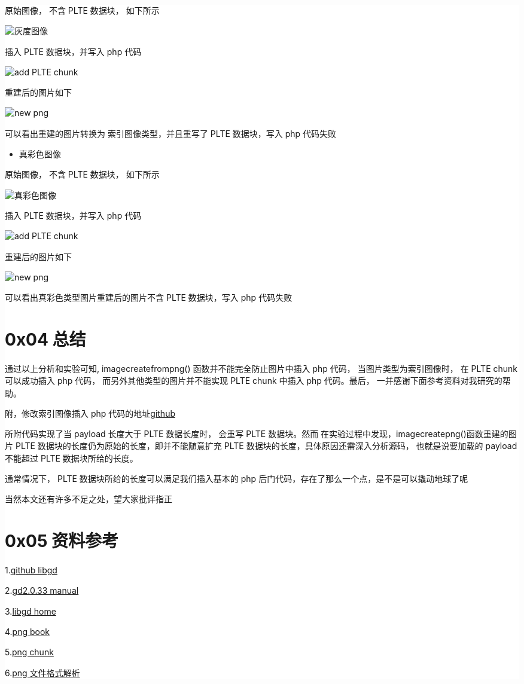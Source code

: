 原始图像， 不含 PLTE 数据块， 如下所示

![灰度图像](http://drops.javaweb.org/uploads/images/cf31c374c06838fe0365b6db0d8b1ae77c223278.jpg)

插入 PLTE 数据块，并写入 php 代码

![add PLTE chunk](http://drops.javaweb.org/uploads/images/604268b0e0bdde346cc554b9f2bb8b24813db712.jpg)

重建后的图片如下

![new png](http://drops.javaweb.org/uploads/images/e4ea77b8b0114cb5f8469dc4da2108361a4bd501.jpg)

可以看出重建的图片转换为 索引图像类型，并且重写了 PLTE 数据块，写入 php 代码失败

*   真彩色图像

原始图像， 不含 PLTE 数据块， 如下所示

![真彩色图像](http://drops.javaweb.org/uploads/images/4d5ba3e034019fb485bd3c41f36f15e9de341935.jpg)

插入 PLTE 数据块，并写入 php 代码

![add PLTE chunk ](http://drops.javaweb.org/uploads/images/dd0b91147b0a3237d83dfe98fe46306cd263b1f8.jpg)

重建后的图片如下

![new png](http://drops.javaweb.org/uploads/images/64679f2a9b0c33f9d6ff62d9902bc4a81bb3866a.jpg)

可以看出真彩色类型图片重建后的图片不含 PLTE 数据块，写入 php 代码失败

0x04 总结
=====

通过以上分析和实验可知, imagecreatefrompng() 函数并不能完全防止图片中插入 php 代码， 当图片类型为索引图像时， 在 PLTE chunk 可以成功插入 php 代码， 而另外其他类型的图片并不能实现 PLTE chunk 中插入 php 代码。最后， 一并感谢下面参考资料对我研究的帮助。

附，修改索引图像插入 php 代码的地址[github](https://github.com/hxer/imagecreatefrom-/blob/master/png/poc/poc_png.py)

所附代码实现了当 payload 长度大于 PLTE 数据长度时， 会重写 PLTE 数据块。然而 在实验过程中发现，imagecreatepng()函数重建的图片 PLTE 数据块的长度仍为原始的长度，即并不能随意扩充 PLTE 数据块的长度，具体原因还需深入分析源码， 也就是说要加载的 payload 不能超过 PLTE 数据块所给的长度。

通常情况下， PLTE 数据块所给的长度可以满足我们插入基本的 php 后门代码，存在了那么一个点，是不是可以撬动地球了呢

当然本文还有许多不足之处，望大家批评指正

0x05 资料参考
=====

1.[github libgd](https://github.com/libgd/libgd)

2.[gd2.0.33 manual](https://boutell.com/gd/manual2.0.33.html)

3.[libgd home](http://libgd.github.io/)

4.[png book](http://www.libpng.org/pub/png/book/toc.html)

5.[png chunk](http://www.libpng.org/pub/png/spec/1.2/PNG-Chunks.html)

6.[png 文件格式解析](http://blog.csdn.net/bisword/article/details/2777121)